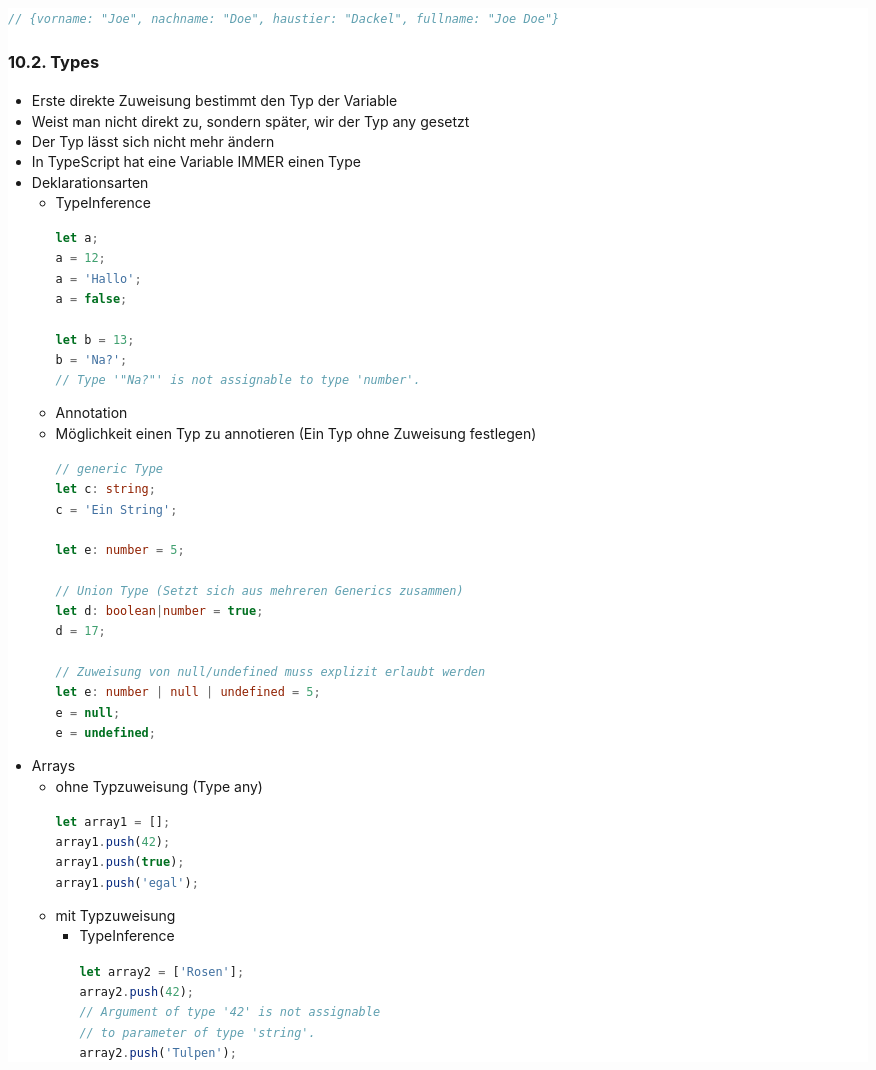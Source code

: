 ```typescript
// {vorname: "Joe", nachname: "Doe", haustier: "Dackel", fullname: "Joe Doe"}
```

###  10.2. <a name='Types'></a>Types
- Erste direkte Zuweisung bestimmt den Typ der Variable
- Weist man nicht direkt zu, sondern später, wir der Typ any gesetzt
- Der Typ lässt sich nicht mehr ändern
- In TypeScript hat eine Variable IMMER einen Type
- Deklarationsarten
    - TypeInference
        ```typescript
        let a;
        a = 12;
        a = 'Hallo';
        a = false;

        let b = 13;
        b = 'Na?';
        // Type '"Na?"' is not assignable to type 'number'.
        ```
    - Annotation
    - Möglichkeit einen Typ zu annotieren (Ein Typ ohne Zuweisung festlegen)
        ```typescript
        // generic Type
        let c: string;
        c = 'Ein String';

        let e: number = 5;

        // Union Type (Setzt sich aus mehreren Generics zusammen)
        let d: boolean|number = true;
        d = 17;
        
        // Zuweisung von null/undefined muss explizit erlaubt werden
        let e: number | null | undefined = 5;
        e = null;
        e = undefined;
        ```
- Arrays
    - ohne Typzuweisung (Type any)
        ```typescript
        let array1 = [];
        array1.push(42);
        array1.push(true);
        array1.push('egal');
        ```
    - mit Typzuweisung
        - TypeInference
            ```typescript
            let array2 = ['Rosen'];
            array2.push(42);
            // Argument of type '42' is not assignable
            // to parameter of type 'string'.        
            array2.push('Tulpen');
            